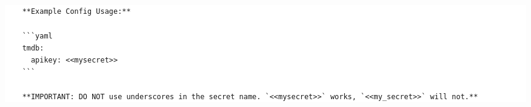         **Example Config Usage:**
    
        ```yaml
        tmdb:
          apikey: <<mysecret>>
        ```

        **IMPORTANT: DO NOT use underscores in the secret name. `<<mysecret>>` works, `<<my_secret>>` will not.**
